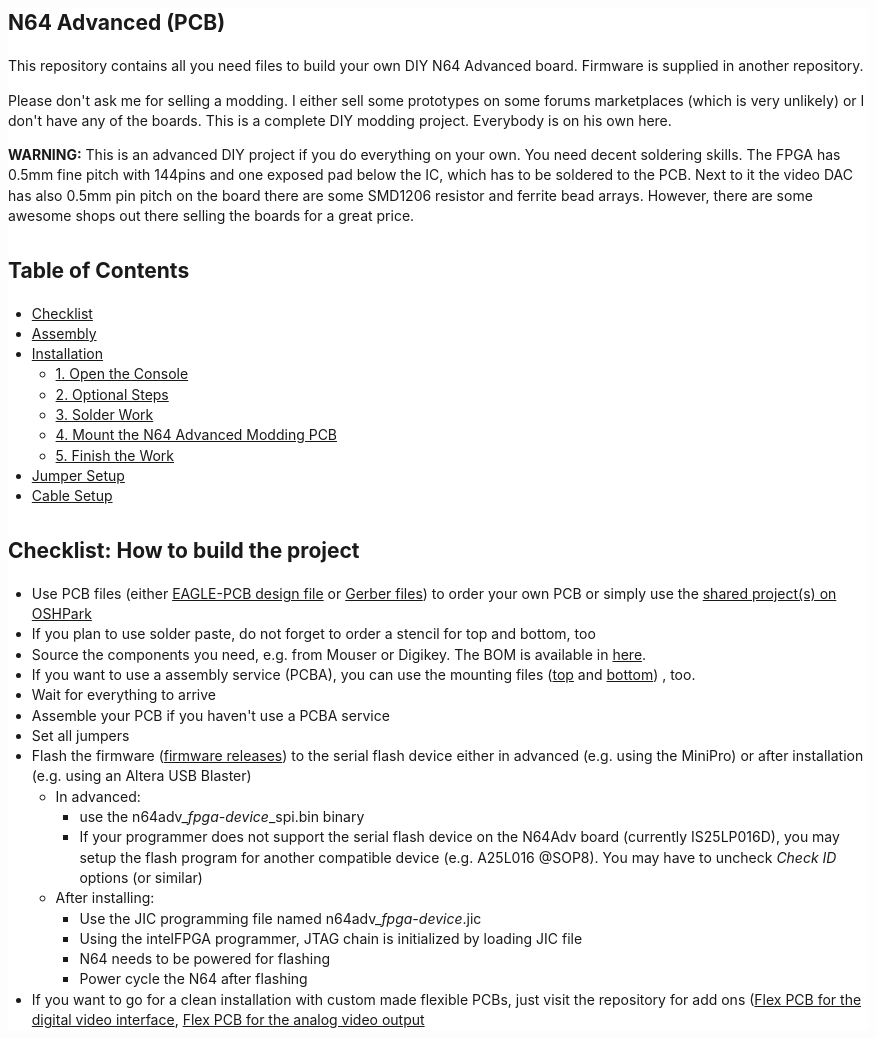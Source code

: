 N64 Advanced (PCB)
---

This repository contains all you need files to build your own DIY N64 Advanced board.
Firmware is supplied in another repository.

Please don't ask me for selling a modding.
I either sell some prototypes on some forums marketplaces (which is very unlikely) or I don't have any of the boards.
This is a complete DIY modding project.
Everybody is on his own here.

**WARNING:**
This is an advanced DIY project if you do everything on your own. You need decent soldering skills.
The FPGA has 0.5mm fine pitch with 144pins and one exposed pad below the IC, which has to be soldered to the PCB.
Next to it the video DAC has also 0.5mm pin pitch on the board there are some SMD1206 resistor and ferrite bead arrays.
However, there are some awesome shops out there selling the boards for a great price.

## Table of Contents

- [Checklist](https://github.com/borti4938/n64adv_pcb#checklist-how-to-build-the-project)
- [Assembly](https://github.com/borti4938/n64adv_pcb#assembly)
- [Installation](https://github.com/borti4938/n64adv_pcb#installation)
  - [1. Open the Console](https://github.com/borti4938/n64adv_pcb#1-open-the-console)
  - [2. Optional Steps](https://github.com/borti4938/n64adv_pcb#2-optional-steps)
  - [3. Solder Work](https://github.com/borti4938/n64adv_pcb#3-solder-work)
  - [4. Mount the N64 Advanced Modding PCB](https://github.com/borti4938/n64adv_pcb#4-mount-the-n64-advanced-modding-pcb)
  - [5. Finish the Work](https://github.com/borti4938/n64adv_pcb#5-finish-the-work)
- [Jumper Setup](https://github.com/borti4938/n64adv_pcb#jumper-setup)
- [Cable Setup](https://github.com/borti4938/n64adv_pcb#cable-setup)

## Checklist: How to build the project

- Use PCB files (either [EAGLE-PCB design file](./n64adv.brd) or [Gerber files](./Gerber/)) to order your own PCB or simply use the [shared project(s) on OSHPark](https://oshpark.com/profiles/borti4938)
- If you plan to use solder paste, do not forget to order a stencil for top and bottom, too
- Source the components you need, e.g. from Mouser or Digikey.
  The BOM is available in [here](./doc/n64adv_BOM.xlsx).
- If you want to use a assembly service (PCBA), you can use the mounting files ([top](./doc/n64adv.mnt) and [bottom](./doc/n64adv.mnb)) , too.
- Wait for everything to arrive
- Assemble your PCB if you haven't use a PCBA service
- Set all jumpers
- Flash the firmware ([firmware releases](https://github.com/borti4938/n64adv_fw/releases)) to the serial flash device either in advanced (e.g. using the MiniPro) or after installation (e.g. using an Altera USB Blaster)
  * In advanced:
    * use the n64adv\__fpga-device_\_spi.bin binary
    * If your programmer does not support the serial flash  device on the N64Adv board (currently IS25LP016D), you may setup the flash program for another compatible device (e.g. A25L016 @SOP8). You may have to uncheck _Check ID_ options (or similar)
  * After installing:
    * Use the JIC programming file named n64adv\__fpga-device_.jic
    * Using the intelFPGA programmer, JTAG chain is initialized by loading JIC file
    * N64 needs to be powered for flashing
    * Power cycle the N64 after flashing
- If you want to go for a clean installation with custom made flexible PCBs, just visit the repository for add ons ([Flex PCB for the digital video interface](https://github.com/borti4938/n64rgb_project_misc/RCP2N64RGB), [Flex PCB for the analog video output](https://github.com/borti4938/n64rgb_project_misc/N64RGB2MoutFilter)
